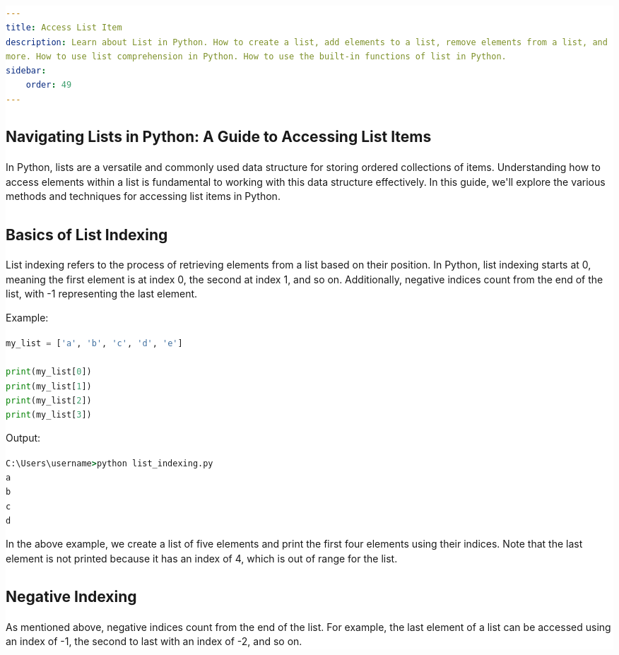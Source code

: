 ```yaml
---
title: Access List Item
description: Learn about List in Python. How to create a list, add elements to a list, remove elements from a list, and more. How to use list comprehension in Python. How to use the built-in functions of list in Python.
sidebar: 
    order: 49
---
```


## Navigating Lists in Python: A Guide to Accessing List Items
In Python, lists are a versatile and commonly used data structure for storing ordered collections of items. Understanding how to access elements within a list is fundamental to working with this data structure effectively. In this guide, we'll explore the various methods and techniques for accessing list items in Python.


## Basics of List Indexing
List indexing refers to the process of retrieving elements from a list based on their position. In Python, list indexing starts at 0, meaning the first element is at index 0, the second at index 1, and so on. Additionally, negative indices count from the end of the list, with -1 representing the last element.

Example:
```python title="list_indexing.py" showLineNumbers{1} {1,3-7}
my_list = ['a', 'b', 'c', 'd', 'e']

print(my_list[0])
print(my_list[1])
print(my_list[2])
print(my_list[3])
```

Output:
```cmd title="command" showLineNumbers{1} {2-6}
C:\Users\username>python list_indexing.py
a
b
c
d
```

In the above example, we create a list of five elements and print the first four elements using their indices. Note that the last element is not printed because it has an index of 4, which is out of range for the list.

## Negative Indexing
As mentioned above, negative indices count from the end of the list. For example, the last element of a list can be accessed using an index of -1, the second to last with an index of -2, and so on.
